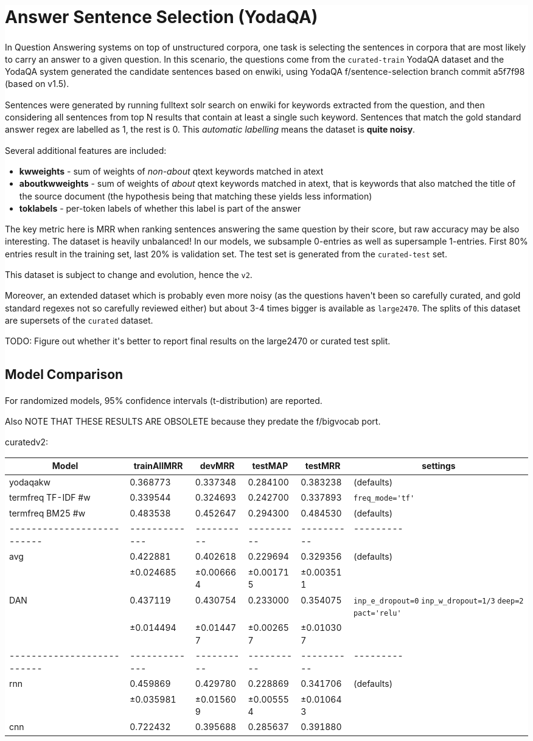 Answer Sentence Selection (YodaQA)
==================================

In Question Answering systems on top of unstructured corpora, one task is
selecting the sentences in corpora that are most likely to carry an answer
to a given question.  In this scenario, the questions come from the
``curated-train`` YodaQA dataset and the YodaQA system generated the
candidate sentences based on enwiki, using YodaQA f/sentence-selection
branch commit a5f7f98 (based on v1.5).

Sentences were generated by running fulltext solr search on enwiki for
keywords extracted from the question, and then considering all sentences
from top N results that contain at least a single such keyword.  Sentences
that match the gold standard answer regex are labelled as 1, the rest is 0.
This *automatic labelling* means the dataset is **quite noisy**.

Several additional features are included:

  * **kwweights** - sum of weights of *non-about* qtext keywords matched in atext
  * **aboutkwweights** - sum of weights of *about* qtext keywords matched in atext,
    that is keywords that also matched the title of the source document
    (the hypothesis being that matching these yields less information)
  * **toklabels** - per-token labels of whether this label is part of the answer

The key metric here is MRR when ranking sentences answering the same question
by their score, but raw accuracy may be also interesting.  The dataset is
heavily unbalanced!  In our models, we subsample 0-entries as well as
supersample 1-entries.  First 80% entries result in the training set, last 20%
is validation set.  The test set is generated from the ``curated-test`` set.

This dataset is subject to change and evolution, hence the ``v2``.

Moreover, an extended dataset which is probably even more noisy (as the
questions haven't been so carefully curated, and gold standard regexes not
so carefully reviewed either) but about 3-4 times bigger is available as
``large2470``.  The splits of this dataset are supersets of the ``curated``
dataset.

TODO: Figure out whether it's better to report final results on the large2470
or curated test split.

Model Comparison
----------------

For randomized models, 95% confidence intervals (t-distribution) are reported.

Also NOTE THAT THESE RESULTS ARE OBSOLETE because they predate the f/bigvocab port.

curatedv2:

| Model                    | trainAllMRR | devMRR   | testMAP  | testMRR  | settings
|--------------------------|-------------|----------|----------|----------|---------
| yodaqakw                 | 0.368773    | 0.337348 | 0.284100 | 0.383238 | (defaults)
| termfreq TF-IDF #w       | 0.339544    | 0.324693 | 0.242700 | 0.337893 | ``freq_mode='tf'``
| termfreq BM25 #w         | 0.483538    | 0.452647 | 0.294300 | 0.484530 | (defaults)
|--------------------------|-------------|----------|----------|----------|---------
| avg                      | 0.422881    | 0.402618 | 0.229694 | 0.329356 | (defaults)
|                          |±0.024685    |±0.006664 |±0.001715 |±0.003511 |
| DAN                      | 0.437119    | 0.430754 | 0.233000 | 0.354075 | ``inp_e_dropout=0`` ``inp_w_dropout=1/3`` ``deep=2`` ``pact='relu'``
|                          |±0.014494    |±0.014477 |±0.002657 |±0.010307 |
|--------------------------|-------------|----------|----------|----------|---------
| rnn                      | 0.459869    | 0.429780 | 0.228869 | 0.341706 | (defaults)
|                          |±0.035981    |±0.015609 |±0.005554 |±0.010643 |
| cnn                      | 0.722432    | 0.395688 | 0.285637 | 0.391880 |